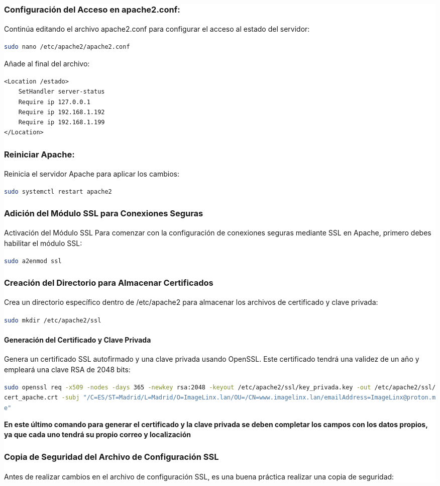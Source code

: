 ### Configuración del Acceso en apache2.conf:
Continúa editando el archivo apache2.conf para configurar el acceso al estado del servidor:

 ```bash
sudo nano /etc/apache2/apache2.conf
```

Añade al final del archivo:

```apacheconf
<Location /estado>
	SetHandler server-status
	Require ip 127.0.0.1
	Require ip 192.168.1.192
	Require ip 192.168.1.199
</Location>
```
### Reiniciar Apache:
Reinicia el servidor Apache para aplicar los cambios:

 ```bash
sudo systemctl restart apache2
```

### Adición del Módulo SSL para Conexiones Seguras
Activación del Módulo SSL
Para comenzar con la configuración de conexiones seguras mediante SSL en Apache, primero debes habilitar el módulo SSL:

```bash
sudo a2enmod ssl
```

### Creación del Directorio para Almacenar Certificados
Crea un directorio específico dentro de /etc/apache2 para almacenar los archivos de certificado y clave privada:

```bash
sudo mkdir /etc/apache2/ssl
```

#### Generación del Certificado y Clave Privada
Genera un certificado SSL autofirmado y una clave privada usando OpenSSL. Este certificado tendrá una validez de un año y empleará una clave RSA de 2048 bits:

```bash
sudo openssl req -x509 -nodes -days 365 -newkey rsa:2048 -keyout /etc/apache2/ssl/key_privada.key -out /etc/apache2/ssl/cert_apache.crt -subj "/C=ES/ST=Madrid/L=Madrid/O=ImageLinx.lan/OU=/CN=www.imagelinx.lan/emailAddress=ImageLinx@proton.me"

```

**En este último comando para generar el certificado y la clave privada se deben completar los campos con los datos propios, ya que cada uno tendrá su propio correo y localización**

### Copia de Seguridad del Archivo de Configuración SSL
Antes de realizar cambios en el archivo de configuración SSL, es una buena práctica realizar una copia de seguridad:

